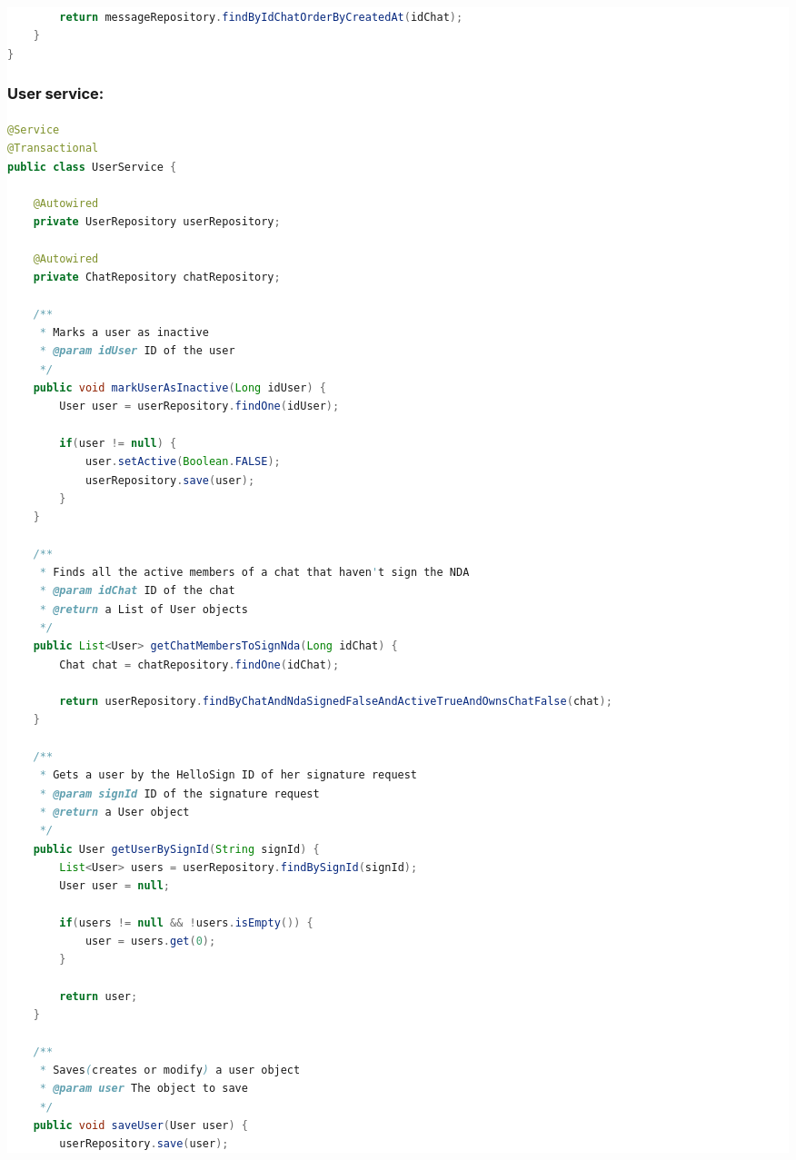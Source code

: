 ```java
		return messageRepository.findByIdChatOrderByCreatedAt(idChat);
	}
}
```

### User service:
```java
@Service
@Transactional
public class UserService {

	@Autowired
	private UserRepository userRepository;

	@Autowired
	private ChatRepository chatRepository;
	
	/**
	 * Marks a user as inactive
	 * @param idUser ID of the user
	 */
	public void markUserAsInactive(Long idUser) {
		User user = userRepository.findOne(idUser);
		
		if(user != null) {
			user.setActive(Boolean.FALSE);
			userRepository.save(user);
		}
	}

	/**
	 * Finds all the active members of a chat that haven't sign the NDA
	 * @param idChat ID of the chat
	 * @return a List of User objects
	 */
	public List<User> getChatMembersToSignNda(Long idChat) {
		Chat chat = chatRepository.findOne(idChat);
		
		return userRepository.findByChatAndNdaSignedFalseAndActiveTrueAndOwnsChatFalse(chat);
	}
	
	/**
	 * Gets a user by the HelloSign ID of her signature request
	 * @param signId ID of the signature request
	 * @return a User object
	 */
	public User getUserBySignId(String signId) {
		List<User> users = userRepository.findBySignId(signId);
		User user = null;
		
		if(users != null && !users.isEmpty()) {
			user = users.get(0);
		}
		
		return user;
	}
	
	/**
	 * Saves(creates or modify) a user object
	 * @param user The object to save
	 */
	public void saveUser(User user) {
		userRepository.save(user);
```